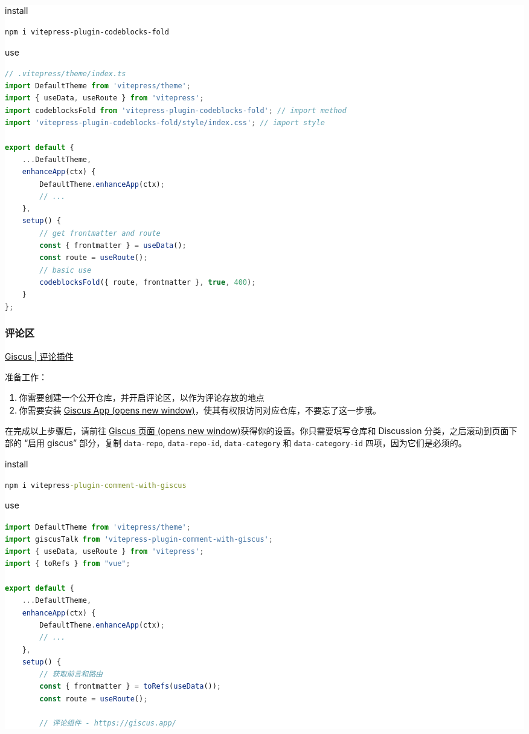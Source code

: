 install

```
npm i vitepress-plugin-codeblocks-fold
```

use

```typescript
// .vitepress/theme/index.ts
import DefaultTheme from 'vitepress/theme';
import { useData, useRoute } from 'vitepress';
import codeblocksFold from 'vitepress-plugin-codeblocks-fold'; // import method
import 'vitepress-plugin-codeblocks-fold/style/index.css'; // import style

export default {
    ...DefaultTheme,
    enhanceApp(ctx) {
        DefaultTheme.enhanceApp(ctx);
        // ...
    },
    setup() {
        // get frontmatter and route
        const { frontmatter } = useData();
        const route = useRoute();
        // basic use
        codeblocksFold({ route, frontmatter }, true, 400);
    }
};
```

### 评论区

[Giscus | 评论插件 ](https://vuepress-theme-hope.github.io/v1/comment/zh/guide/giscus.html)

准备工作：

1. 你需要创建一个公开仓库，并开启评论区，以作为评论存放的地点
2. 你需要安装 [Giscus App (opens new window)](https://github.com/apps/giscus)，使其有权限访问对应仓库，不要忘了这一步哦。

在完成以上步骤后，请前往 [Giscus 页面 (opens new window)](https://giscus.app/zh-CN)获得你的设置。你只需要填写仓库和 Discussion 分类，之后滚动到页面下部的 “启用 giscus” 部分，复制 `data-repo`, `data-repo-id`, `data-category` 和 `data-category-id` 四项，因为它们是必须的。

install

```cmd
npm i vitepress-plugin-comment-with-giscus
```

use

```typescript
import DefaultTheme from 'vitepress/theme';
import giscusTalk from 'vitepress-plugin-comment-with-giscus';
import { useData, useRoute } from 'vitepress';
import { toRefs } from "vue";

export default {
    ...DefaultTheme,
    enhanceApp(ctx) {
        DefaultTheme.enhanceApp(ctx);
        // ...
    },
    setup() {
        // 获取前言和路由
        const { frontmatter } = toRefs(useData());
        const route = useRoute();
        
        // 评论组件 - https://giscus.app/
```